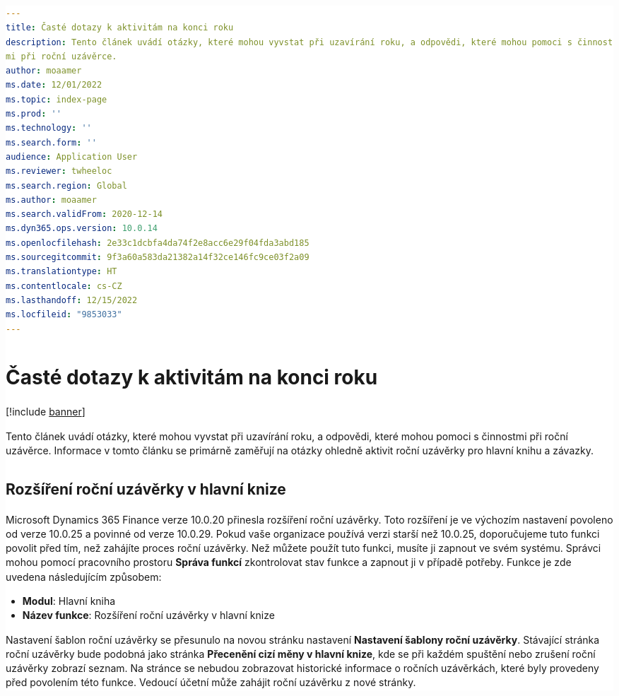```yaml
---
title: Časté dotazy k aktivitám na konci roku
description: Tento článek uvádí otázky, které mohou vyvstat při uzavírání roku, a odpovědi, které mohou pomoci s činnostmi při roční uzávěrce.
author: moaamer
ms.date: 12/01/2022
ms.topic: index-page
ms.prod: ''
ms.technology: ''
ms.search.form: ''
audience: Application User
ms.reviewer: twheeloc
ms.search.region: Global
ms.author: moaamer
ms.search.validFrom: 2020-12-14
ms.dyn365.ops.version: 10.0.14
ms.openlocfilehash: 2e33c1dcbfa4da74f2e8acc6e29f04fda3abd185
ms.sourcegitcommit: 9f3a60a583da21382a14f32ce146fc9ce03f2a09
ms.translationtype: HT
ms.contentlocale: cs-CZ
ms.lasthandoff: 12/15/2022
ms.locfileid: "9853033"
---
```

# <a name="year-end-activities-faq"></a>Časté dotazy k aktivitám na konci roku 

[!include [banner](../includes/banner.md)]

Tento článek uvádí otázky, které mohou vyvstat při uzavírání roku, a odpovědi, které mohou pomoci s činnostmi při roční uzávěrce. Informace v tomto článku se primárně zaměřují na otázky ohledně aktivit roční uzávěrky pro hlavní knihu a závazky.

## <a name="general-ledger-year-end-enhancements"></a>Rozšíření roční uzávěrky v hlavní knize

Microsoft Dynamics 365 Finance verze 10.0.20 přinesla rozšíření roční uzávěrky. Toto rozšíření je ve výchozím nastavení povoleno od verze 10.0.25 a povinné od verze 10.0.29. Pokud vaše organizace používá verzi starší než 10.0.25, doporučujeme tuto funkci povolit před tím, než zahájíte proces roční uzávěrky. Než můžete použít tuto funkci, musíte ji zapnout ve svém systému. Správci mohou pomocí pracovního prostoru **Správa funkcí** zkontrolovat stav funkce a zapnout ji v případě potřeby. Funkce je zde uvedena následujícím způsobem:

- **Modul**: Hlavní kniha
- **Název funkce**: Rozšíření roční uzávěrky v hlavní knize

Nastavení šablon roční uzávěrky se přesunulo na novou stránku nastavení **Nastavení šablony roční uzávěrky**. Stávající stránka roční uzávěrky bude podobná jako stránka **Přecenění cizí měny v hlavní knize**, kde se při každém spuštění nebo zrušení roční uzávěrky zobrazí seznam. Na stránce se nebudou zobrazovat historické informace o ročních uzávěrkách, které byly provedeny před povolením této funkce. Vedoucí účetní může zahájit roční uzávěrku z nové stránky.
